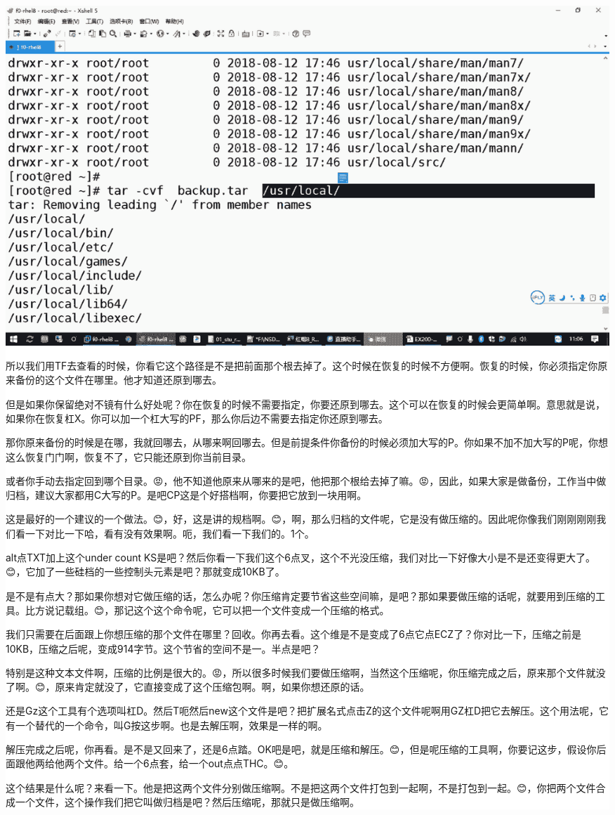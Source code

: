 ![](img/235b2d1d10ba8611becff656df46de23_8.png)

所以我们用TF去查看的时候，你看它这个路径是不是把前面那个根去掉了。这个时候在恢复的时候不方便啊。恢复的时候，你必须指定你原来备份的这个文件在哪里。他才知道还原到哪去。

但是如果你保留绝对不镜有什么好处呢？你在恢复的时候不需要指定，你要还原到哪去。这个可以在恢复的时候会更简单啊。意思就是说，如果你在恢复杠X。你可以加一个杠大写的PF，那么你后边不需要去指定你还原到哪去。

那你原来备份的时候是在哪，我就回哪去，从哪来啊回哪去。但是前提条件你备份的时候必须加大写的P。你如果不加不加大写的P呢，你想这么恢复门门啊，恢复不了，它只能还原到你当前目录。

或者你手动去指定回到哪个目录。😡，他不知道他原来从哪来的是吧，他把那个根给去掉了嘛。😡，因此，如果大家是做备份，工作当中做归档，建议大家都用C大写的P。是吧CP这是个好搭档啊，你要把它放到一块用啊。

这是最好的一个建议的一个做法。😊，好，这是讲的规档啊。😊，啊，那么归档的文件呢，它是没有做压缩的。因此呢你像我们刚刚刚刚我们看一下对比一下哈，看有没有效果啊。呃，我们看一下我们的。1个。

alt点TXT加上这个under count KS是吧？然后你看一下我们这个6点叉，这个不光没压缩，我们对比一下好像大小是不是还变得更大了。😊，它加了一些硅档的一些控制头元素是吧？那就变成10KB了。

是不是有点大？那如果你想对它做压缩的话，怎么办呢？你压缩肯定要节省这些空间嘛，是吧？那如果要做压缩的话呢，就要用到压缩的工具。比方说记载组。😊，那记这个这个命令呢，它可以把一个文件变成一个压缩的格式。

我们只需要在后面跟上你想压缩的那个文件在哪里？回收。你再去看。这个维是不是变成了6点它点ECZ了？你对比一下，压缩之前是10KB，压缩之后呢，变成914字节。这个节省的空间不是一。半点是吧？

特别是这种文本文件啊，压缩的比例是很大的。😡，所以很多时候我们要做压缩啊，当然这个压缩呢，你压缩完成之后，原来那个文件就没了啊。😊，原来肯定就没了，它直接变成了这个压缩包啊。啊，如果你想还原的话。

还是Gz这个工具有个选项叫杠D。然后T呃然后new这个文件是吧？把扩展名式点击Z的这个文件呢啊用GZ杠D把它去解压。这个用法呢，它有一个替代的一个命令，叫G按这步啊。也是去解压啊，效果是一样的啊。

解压完成之后呢，你再看。是不是又回来了，还是6点踏。OK吧是吧，就是压缩和解压。😊，但是呢压缩的工具啊，你要记这步，假设你后面跟他两给他两个文件。给一个6点套，给一个out点点THC。😊。

这个结果是什么呢？来看一下。他是把这两个文件分别做压缩啊。不是把这两个文件打包到一起啊，不是打包到一起。😊，你把两个文件合成一个文件，这个操作我们把它叫做归档是吧？然后压缩呢，那就只是做压缩啊。


